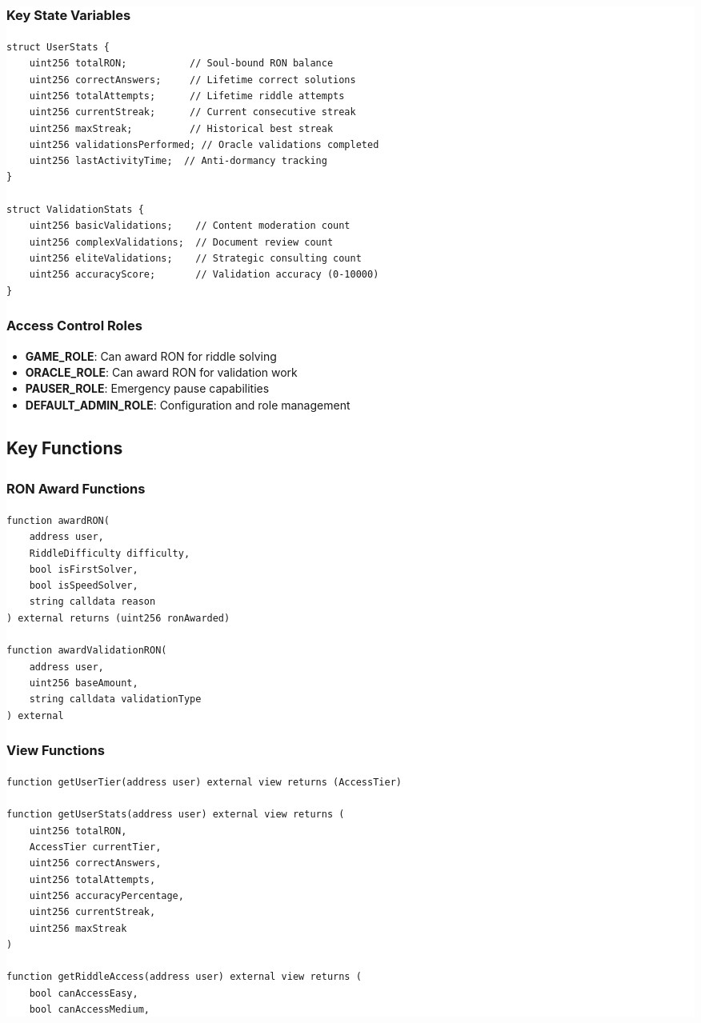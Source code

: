 ### Key State Variables
```solidity
struct UserStats {
    uint256 totalRON;           // Soul-bound RON balance
    uint256 correctAnswers;     // Lifetime correct solutions
    uint256 totalAttempts;      // Lifetime riddle attempts
    uint256 currentStreak;      // Current consecutive streak
    uint256 maxStreak;          // Historical best streak
    uint256 validationsPerformed; // Oracle validations completed
    uint256 lastActivityTime;  // Anti-dormancy tracking
}

struct ValidationStats {
    uint256 basicValidations;    // Content moderation count
    uint256 complexValidations;  // Document review count
    uint256 eliteValidations;    // Strategic consulting count
    uint256 accuracyScore;       // Validation accuracy (0-10000)
}
```

### Access Control Roles
- **GAME_ROLE**: Can award RON for riddle solving
- **ORACLE_ROLE**: Can award RON for validation work
- **PAUSER_ROLE**: Emergency pause capabilities
- **DEFAULT_ADMIN_ROLE**: Configuration and role management

## Key Functions

### RON Award Functions
```solidity
function awardRON(
    address user,
    RiddleDifficulty difficulty,
    bool isFirstSolver,
    bool isSpeedSolver,
    string calldata reason
) external returns (uint256 ronAwarded)

function awardValidationRON(
    address user,
    uint256 baseAmount,
    string calldata validationType
) external
```

### View Functions
```solidity
function getUserTier(address user) external view returns (AccessTier)

function getUserStats(address user) external view returns (
    uint256 totalRON,
    AccessTier currentTier,
    uint256 correctAnswers,
    uint256 totalAttempts,
    uint256 accuracyPercentage,
    uint256 currentStreak,
    uint256 maxStreak
)

function getRiddleAccess(address user) external view returns (
    bool canAccessEasy,
    bool canAccessMedium,
```